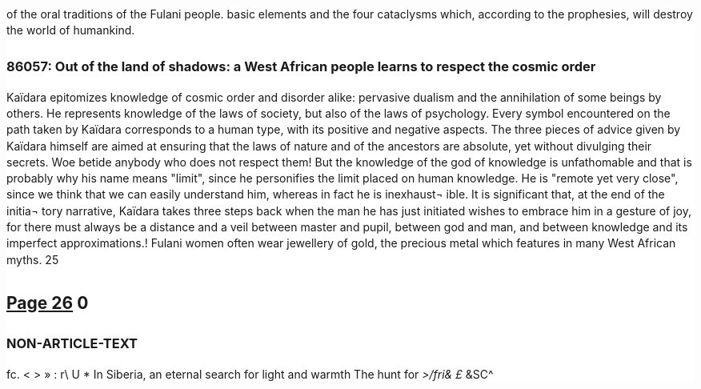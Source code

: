 of the oral traditions of the
Fulani people.
basic elements and the four cataclysms which,
according to the prophesies, will destroy the
world of humankind.


### 86057: Out of the land of shadows: a West African people learns to respect the cosmic order

Kaïdara epitomizes knowledge of cosmic
order and disorder alike: pervasive dualism and
the annihilation of some beings by others. He
represents knowledge of the laws of society, but
also of the laws of psychology. Every symbol
encountered on the path taken by Kaïdara
corresponds to a human type, with its positive
and negative aspects. The three pieces of advice
given by Kaïdara himself are aimed at ensuring
that the laws of nature and of the ancestors are
absolute, yet without divulging their secrets. Woe
betide anybody who does not respect them!
But the knowledge of the god of knowledge is
unfathomable and that is probably why his name
means "limit", since he personifies the limit
placed on human knowledge. He is "remote yet
very close", since we think that we can easily
understand him, whereas in fact he is inexhaust¬
ible. It is significant that, at the end of the initia¬
tory narrative, Kaïdara takes three steps back
when the man he has just initiated wishes to
embrace him in a gesture of joy, for there must
always be a distance and a veil between master
and pupil, between god and man, and between
knowledge and its imperfect approximations.!
Fulani women often wear
jewellery of gold, the
precious metal which
features in many West
African myths.
25

## [Page 26](https://demo.humlab.umu.se/courier/086067engo.pdf#page=26) 0

### NON-ARTICLE-TEXT

fc.
< > » :
r\ U
*
In Siberia,
an eternal search
for light
and warmth
The hunt for
*>/fri& £* &SC^
